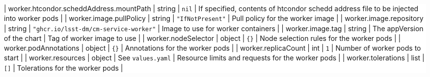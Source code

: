 | worker.htcondor.scheddAddress.mountPath | string | `nil` | If specified, contents of htcondor schedd address file to be injected into worker pods |
| worker.image.pullPolicy | string | `"IfNotPresent"` | Pull policy for the worker image |
| worker.image.repository | string | `"ghcr.io/lsst-dm/cm-service-worker"` | Image to use for worker containers |
| worker.image.tag | string | The appVersion of the chart | Tag of worker image to use |
| worker.nodeSelector | object | `{}` | Node selection rules for the worker pods |
| worker.podAnnotations | object | `{}` | Annotations for the worker pods |
| worker.replicaCount | int | `1` | Number of worker pods to start |
| worker.resources | object | See `values.yaml` | Resource limits and requests for the worker pods |
| worker.tolerations | list | `[]` | Tolerations for the worker pods |
